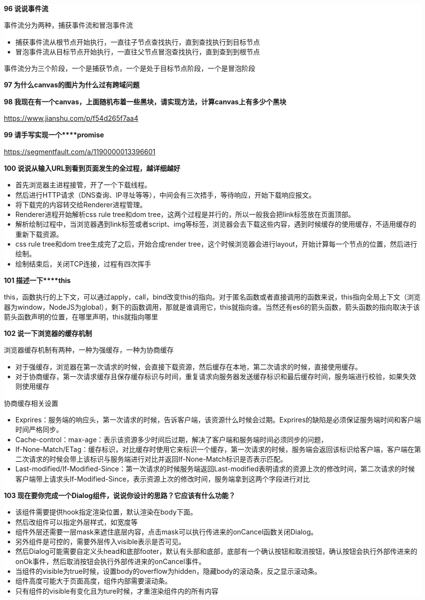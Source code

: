 **96 说说事件流**

事件流分为两种，捕获事件流和冒泡事件流

- 捕获事件流从根节点开始执行，一直往子节点查找执行，直到查找执行到目标节点
- 冒泡事件流从目标节点开始执行，一直往父节点冒泡查找执行，直到查到到根节点

事件流分为三个阶段，一个是捕获节点，一个是处于目标节点阶段，一个是冒泡阶段

**97 为什么****canvas****的图片为什么过有跨域问题**

**98 我现在有一个****canvas****，上面随机布着一些黑块，请实现方法，计算canvas上有多少个黑块**

https://www.jianshu.com/p/f54d265f7aa4

**99 请手写实现一个****promise**

https://segmentfault.com/a/1190000013396601

**100 说说从输入URL到看到页面发生的全过程，越详细越好**

- 首先浏览器主进程接管，开了一个下载线程。
- 然后进行HTTP请求（DNS查询、IP寻址等等），中间会有三次捂手，等待响应，开始下载响应报文。
- 将下载完的内容转交给Renderer进程管理。
- Renderer进程开始解析css rule tree和dom tree，这两个过程是并行的，所以一般我会把link标签放在页面顶部。
- 解析绘制过程中，当浏览器遇到link标签或者script、img等标签，浏览器会去下载这些内容，遇到时候缓存的使用缓存，不适用缓存的重新下载资源。
- css rule tree和dom tree生成完了之后，开始合成render tree，这个时候浏览器会进行layout，开始计算每一个节点的位置，然后进行绘制。
- 绘制结束后，关闭TCP连接，过程有四次挥手

**101 描述一下****this**

this，函数执行的上下文，可以通过apply，call，bind改变this的指向。对于匿名函数或者直接调用的函数来说，this指向全局上下文（浏览器为window，NodeJS为global），剩下的函数调用，那就是谁调用它，this就指向谁。当然还有es6的箭头函数，箭头函数的指向取决于该箭头函数声明的位置，在哪里声明，this就指向哪里

**102 说一下浏览器的缓存机制**

浏览器缓存机制有两种，一种为强缓存，一种为协商缓存

- 对于强缓存，浏览器在第一次请求的时候，会直接下载资源，然后缓存在本地，第二次请求的时候，直接使用缓存。
- 对于协商缓存，第一次请求缓存且保存缓存标识与时间，重复请求向服务器发送缓存标识和最后缓存时间，服务端进行校验，如果失效则使用缓存

协商缓存相关设置

- Exprires：服务端的响应头，第一次请求的时候，告诉客户端，该资源什么时候会过期。Exprires的缺陷是必须保证服务端时间和客户端时间严格同步。
- Cache-control：max-age：表示该资源多少时间后过期，解决了客户端和服务端时间必须同步的问题，
- If-None-Match/ETag：缓存标识，对比缓存时使用它来标识一个缓存，第一次请求的时候，服务端会返回该标识给客户端，客户端在第二次请求的时候会带上该标识与服务端进行对比并返回If-None-Match标识是否表示匹配。
- Last-modified/If-Modified-Since：第一次请求的时候服务端返回Last-modified表明请求的资源上次的修改时间，第二次请求的时候客户端带上请求头If-Modified-Since，表示资源上次的修改时间，服务端拿到这两个字段进行对比

**103 现在要你完成一个Dialog组件，说说你设计的思路？它应该有什么功能？**

- 该组件需要提供hook指定渲染位置，默认渲染在body下面。
- 然后改组件可以指定外层样式，如宽度等
- 组件外层还需要一层mask来遮住底层内容，点击mask可以执行传进来的onCancel函数关闭Dialog。
- 另外组件是可控的，需要外层传入visible表示是否可见。
- 然后Dialog可能需要自定义头head和底部footer，默认有头部和底部，底部有一个确认按钮和取消按钮，确认按钮会执行外部传进来的onOk事件，然后取消按钮会执行外部传进来的onCancel事件。
- 当组件的visible为true时候，设置body的overflow为hidden，隐藏body的滚动条，反之显示滚动条。
- 组件高度可能大于页面高度，组件内部需要滚动条。
- 只有组件的visible有变化且为ture时候，才重渲染组件内的所有内容
